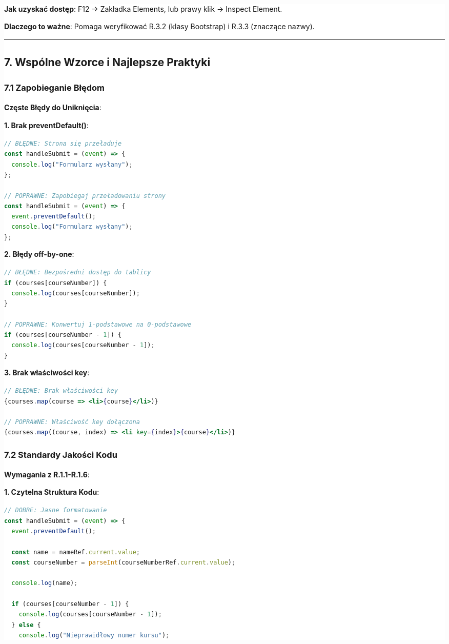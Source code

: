 **Jak uzyskać dostęp**: F12 → Zakładka Elements, lub prawy klik → Inspect Element.

**Dlaczego to ważne**: Pomaga weryfikować R.3.2 (klasy Bootstrap) i R.3.3 (znaczące nazwy).

---

## 7. Wspólne Wzorce i Najlepsze Praktyki

### 7.1 Zapobieganie Błędom

**Częste Błędy do Uniknięcia**:

**1. Brak preventDefault()**:
```javascript
// BŁĘDNE: Strona się przeładuje
const handleSubmit = (event) => {
  console.log("Formularz wysłany");
};

// POPRAWNE: Zapobiegaj przeładowaniu strony
const handleSubmit = (event) => {
  event.preventDefault();
  console.log("Formularz wysłany");
};
```

**2. Błędy off-by-one**:
```javascript
// BŁĘDNE: Bezpośredni dostęp do tablicy
if (courses[courseNumber]) {
  console.log(courses[courseNumber]);
}

// POPRAWNE: Konwertuj 1-podstawowe na 0-podstawowe
if (courses[courseNumber - 1]) {
  console.log(courses[courseNumber - 1]);
}
```

**3. Brak właściwości key**:
```jsx
// BŁĘDNE: Brak właściwości key
{courses.map(course => <li>{course}</li>)}

// POPRAWNE: Właściwość key dołączona
{courses.map((course, index) => <li key={index}>{course}</li>)}
```

### 7.2 Standardy Jakości Kodu

**Wymagania z R.1.1-R.1.6**:

**1. Czytelna Struktura Kodu**:
```javascript
// DOBRE: Jasne formatowanie
const handleSubmit = (event) => {
  event.preventDefault();
  
  const name = nameRef.current.value;
  const courseNumber = parseInt(courseNumberRef.current.value);
  
  console.log(name);
  
  if (courses[courseNumber - 1]) {
    console.log(courses[courseNumber - 1]);
  } else {
    console.log("Nieprawidłowy numer kursu");
```